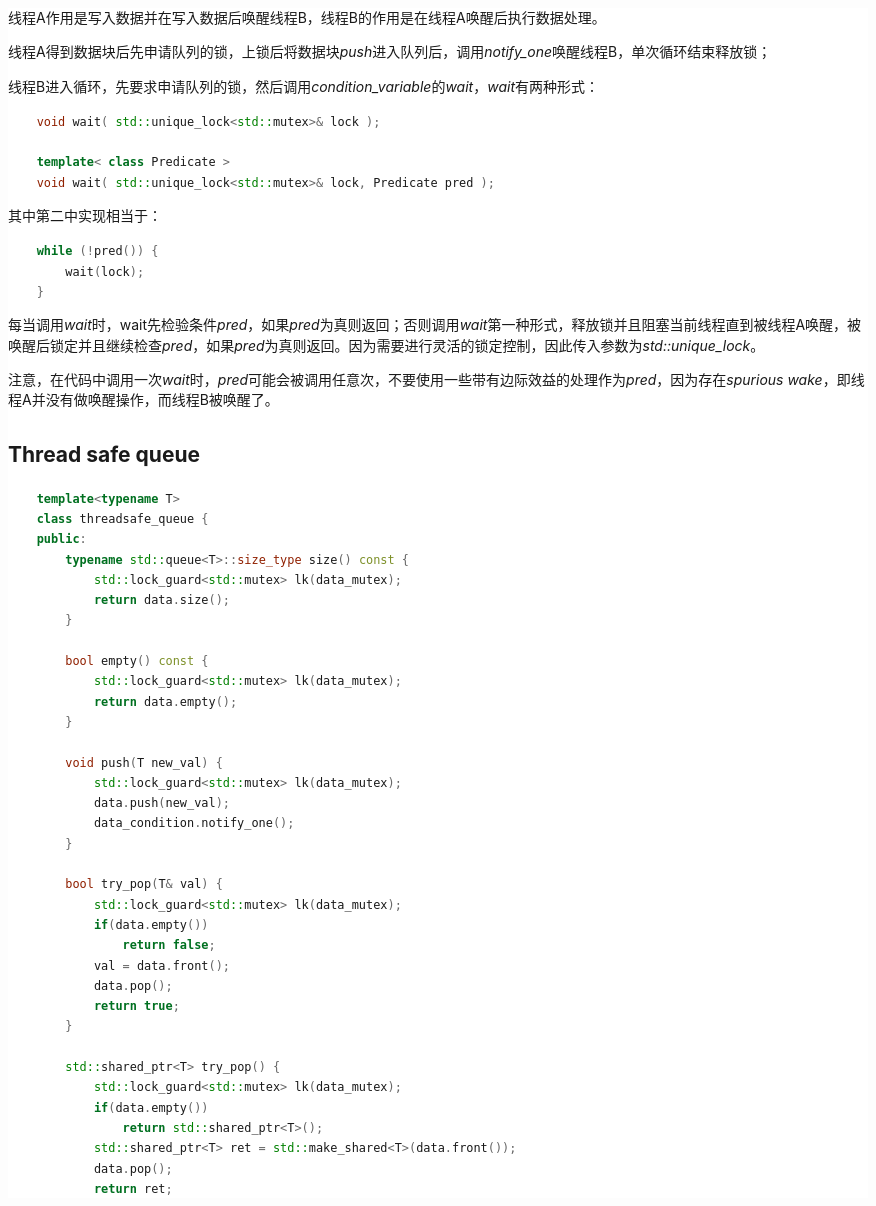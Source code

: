```c++
```

线程A作用是写入数据并在写入数据后唤醒线程B，线程B的作用是在线程A唤醒后执行数据处理。

线程A得到数据块后先申请队列的锁，上锁后将数据块*push*进入队列后，调用*notify_one*唤醒线程B，单次循环结束释放锁；

线程B进入循环，先要求申请队列的锁，然后调用*condition_variable*的*wait*，*wait*有两种形式：

```c++
    void wait( std::unique_lock<std::mutex>& lock );

    template< class Predicate >
    void wait( std::unique_lock<std::mutex>& lock, Predicate pred );
```

其中第二中实现相当于：

```c++
    while (!pred()) {
        wait(lock);
    }
```

每当调用*wait*时，wait先检验条件*pred*，如果*pred*为真则返回；否则调用*wait*第一种形式，释放锁并且阻塞当前线程直到被线程A唤醒，被唤醒后锁定并且继续检查*pred*，如果*pred*为真则返回。因为需要进行灵活的锁定控制，因此传入参数为*std::unique_lock*。

注意，在代码中调用一次*wait*时，*pred*可能会被调用任意次，不要使用一些带有边际效益的处理作为*pred*，因为存在*spurious wake*，即线程A并没有做唤醒操作，而线程B被唤醒了。

## Thread safe queue

```c++
    template<typename T>
    class threadsafe_queue {
    public:
        typename std::queue<T>::size_type size() const {
            std::lock_guard<std::mutex> lk(data_mutex);
            return data.size();
        }

        bool empty() const {
            std::lock_guard<std::mutex> lk(data_mutex);
            return data.empty();
        }

        void push(T new_val) {
            std::lock_guard<std::mutex> lk(data_mutex);
            data.push(new_val);
            data_condition.notify_one();
        }

        bool try_pop(T& val) {
            std::lock_guard<std::mutex> lk(data_mutex);
            if(data.empty())
                return false;
            val = data.front();
            data.pop();
            return true;
        }

        std::shared_ptr<T> try_pop() {
            std::lock_guard<std::mutex> lk(data_mutex);
            if(data.empty())
                return std::shared_ptr<T>();
            std::shared_ptr<T> ret = std::make_shared<T>(data.front());
            data.pop();
            return ret;
```